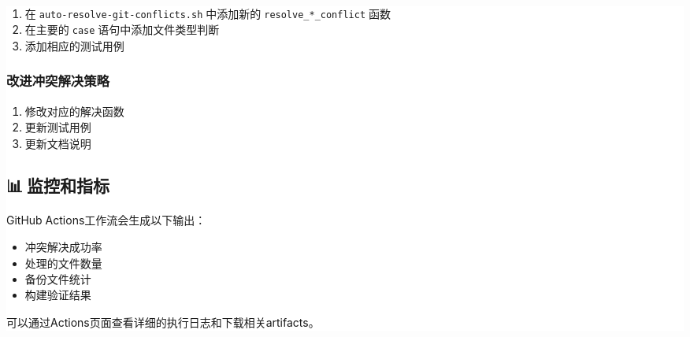 1. 在 `auto-resolve-git-conflicts.sh` 中添加新的 `resolve_*_conflict` 函数
2. 在主要的 `case` 语句中添加文件类型判断
3. 添加相应的测试用例

### 改进冲突解决策略

1. 修改对应的解决函数
2. 更新测试用例
3. 更新文档说明

## 📊 监控和指标

GitHub Actions工作流会生成以下输出：

- 冲突解决成功率
- 处理的文件数量
- 备份文件统计
- 构建验证结果

可以通过Actions页面查看详细的执行日志和下载相关artifacts。
